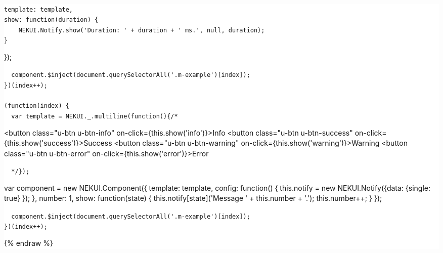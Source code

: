     template: template,
    show: function(duration) {
        NEKUI.Notify.show('Duration: ' + duration + ' ms.', null, duration);
    }
});

      component.$inject(document.querySelectorAll('.m-example')[index]);
    })(index++);
    
    (function(index) {
      var template = NEKUI._.multiline(function(){/*
      
<button class="u-btn u-btn-info" on-click={this.show('info')}>Info</button>
<button class="u-btn u-btn-success" on-click={this.show('success')}>Success</button>
<button class="u-btn u-btn-warning" on-click={this.show('warning')}>Warning</button>
<button class="u-btn u-btn-error" on-click={this.show('error')}>Error</button>

      */});
      
var component = new NEKUI.Component({
    template: template,
    config: function() {
        this.notify = new NEKUI.Notify({data: {single: true} });
    },
    number: 1,
    show: function(state) {
        this.notify[state]('Message ' + this.number + '.');
        this.number++;
    }
});

      component.$inject(document.querySelectorAll('.m-example')[index]);
    })(index++);
    
</script>
{% endraw %}
